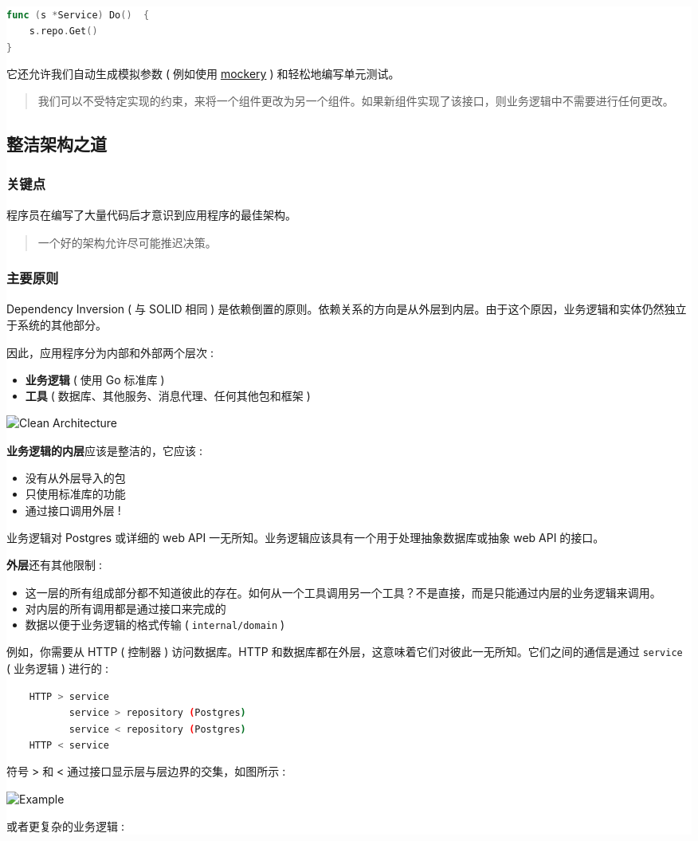 ```go
func (s *Service) Do()  {
    s.repo.Get()
}
```

它还允许我们自动生成模拟参数 ( 例如使用 [mockery](https://github.com/vektra/mockery) ) 和轻松地编写单元测试。

> 我们可以不受特定实现的约束，来将一个组件更改为另一个组件。如果新组件实现了该接口，则业务逻辑中不需要进行任何更改。

## 整洁架构之道

### 关键点

程序员在编写了大量代码后才意识到应用程序的最佳架构。

> 一个好的架构允许尽可能推迟决策。

### 主要原则

Dependency Inversion ( 与 SOLID 相同  ) 是依赖倒置的原则。依赖关系的方向是从外层到内层。由于这个原因，业务逻辑和实体仍然独立于系统的其他部分。

因此，应用程序分为内部和外部两个层次 :

+ **业务逻辑** ( 使用 Go 标准库 )
+ **工具** ( 数据库、其他服务、消息代理、任何其他包和框架 )

![Clean Architecture](http://img.golang.space/shot-1629076288722.png)

**业务逻辑的内层**应该是整洁的，它应该 :

+ 没有从外层导入的包
+ 只使用标准库的功能
+ 通过接口调用外层 !

业务逻辑对 Postgres 或详细的 web API 一无所知。业务逻辑应该具有一个用于处理抽象数据库或抽象 web API 的接口。

**外层**还有其他限制 :

+ 这一层的所有组成部分都不知道彼此的存在。如何从一个工具调用另一个工具？不是直接，而是只能通过内层的业务逻辑来调用。
+ 对内层的所有调用都是通过接口来完成的 
+ 数据以便于业务逻辑的格式传输 ( `internal/domain` )

例如，你需要从 HTTP ( 控制器 ) 访问数据库。HTTP 和数据库都在外层，这意味着它们对彼此一无所知。它们之间的通信是通过 `service ` ( 业务逻辑 ) 进行的 :

```bash
    HTTP > service
           service > repository (Postgres)
           service < repository (Postgres)
    HTTP < service
```

符号 > 和 < 通过接口显示层与层边界的交集，如图所示 :

![Example](http://img.golang.space/shot-1629110764044.png)

或者更复杂的业务逻辑 :
